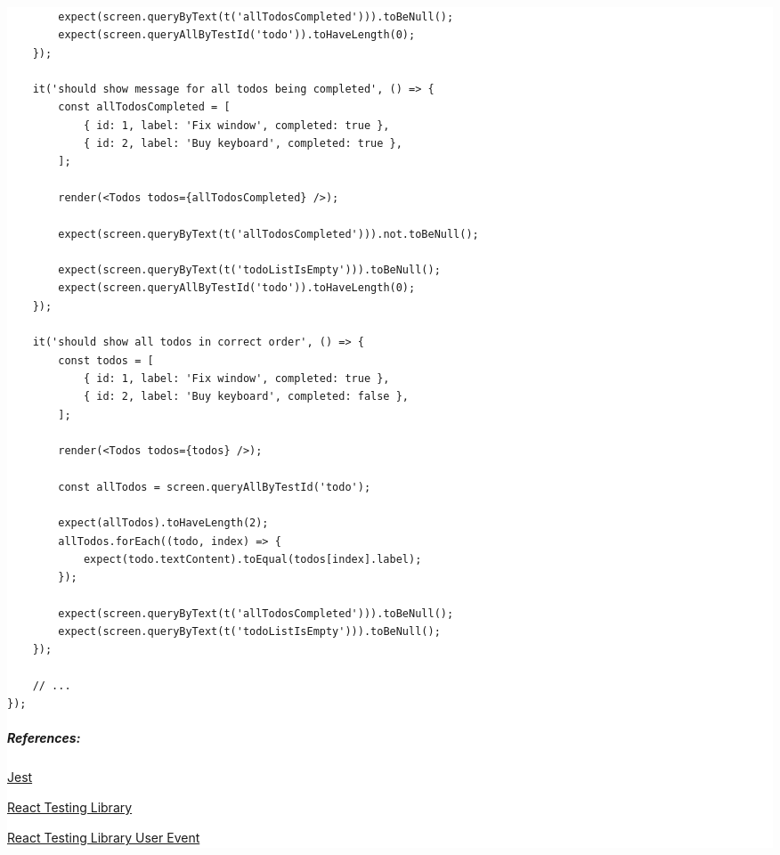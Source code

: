 ```tsx
        expect(screen.queryByText(t('allTodosCompleted'))).toBeNull();
        expect(screen.queryAllByTestId('todo')).toHaveLength(0);
    });
    
    it('should show message for all todos being completed', () => {
        const allTodosCompleted = [
            { id: 1, label: 'Fix window', completed: true },
            { id: 2, label: 'Buy keyboard', completed: true },
        ];
    
        render(<Todos todos={allTodosCompleted} />);
    
        expect(screen.queryByText(t('allTodosCompleted'))).not.toBeNull();
    
        expect(screen.queryByText(t('todoListIsEmpty'))).toBeNull();
        expect(screen.queryAllByTestId('todo')).toHaveLength(0);
    });

    it('should show all todos in correct order', () => {
        const todos = [
            { id: 1, label: 'Fix window', completed: true },
            { id: 2, label: 'Buy keyboard', completed: false },
        ];
    
        render(<Todos todos={todos} />);
    
        const allTodos = screen.queryAllByTestId('todo');
    
        expect(allTodos).toHaveLength(2);
        allTodos.forEach((todo, index) => {
            expect(todo.textContent).toEqual(todos[index].label);
        });
    
        expect(screen.queryByText(t('allTodosCompleted'))).toBeNull();
        expect(screen.queryByText(t('todoListIsEmpty'))).toBeNull();
    });
    
    // ...
});

```

##### References:
[Jest](https://jestjs.io/)

[React Testing Library](https://testing-library.com/)

[React Testing Library User Event](https://testing-library.com/docs/ecosystem-user-event)